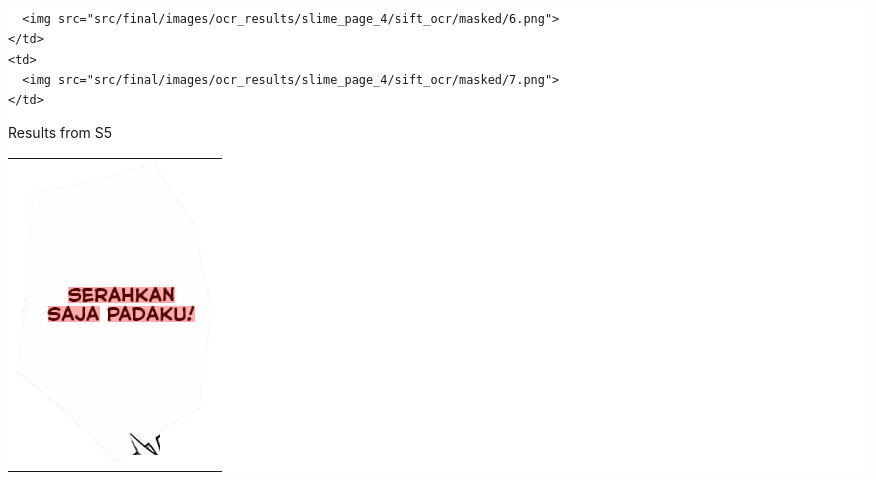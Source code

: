       <img src="src/final/images/ocr_results/slime_page_4/sift_ocr/masked/6.png">
    </td>
    <td>
      <img src="src/final/images/ocr_results/slime_page_4/sift_ocr/masked/7.png">
    </td>
  </tr>
</table>

Results from S5

<table>
  <tr>
    <td>
      <img src="src/final/images/ocr_results/slime_page_5/sift_ocr/masked/1.png">